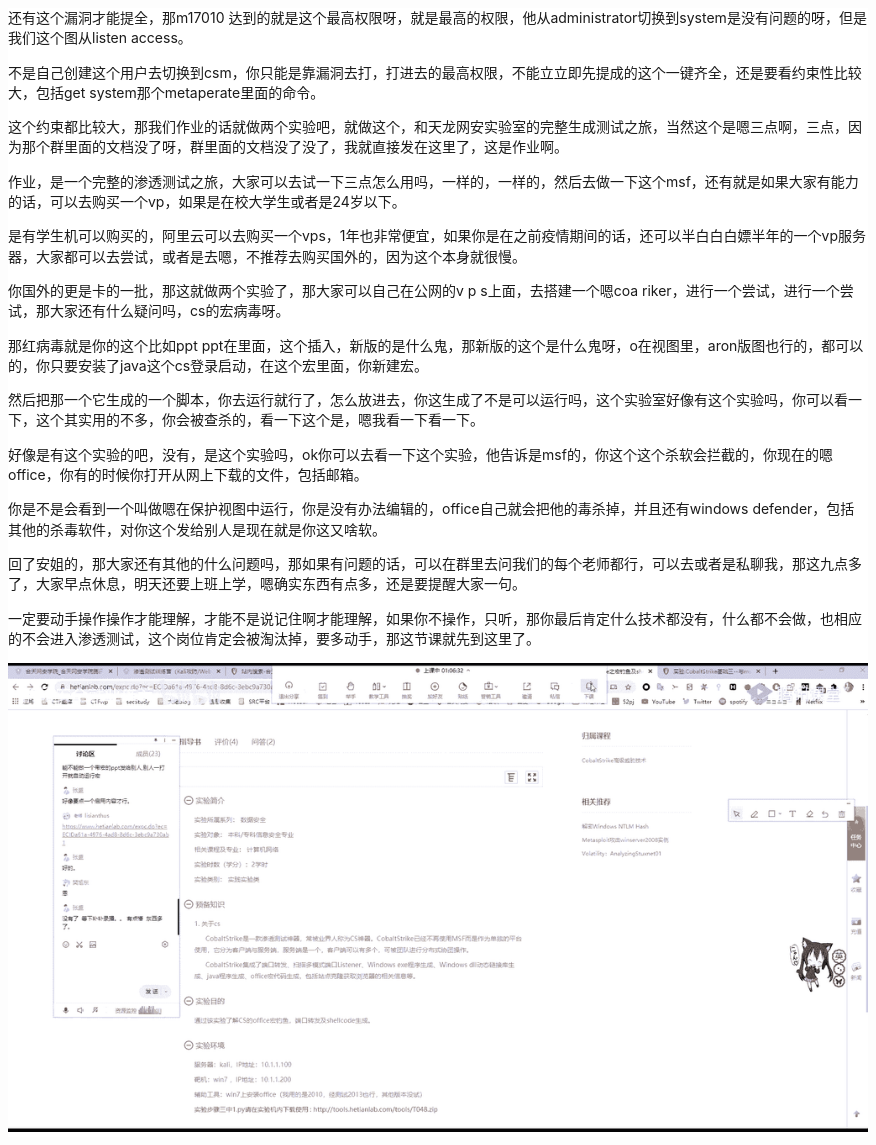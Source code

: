 还有这个漏洞才能提全，那m17010 达到的就是这个最高权限呀，就是最高的权限，他从administrator切换到system是没有问题的呀，但是我们这个图从listen access。

不是自己创建这个用户去切换到csm，你只能是靠漏洞去打，打进去的最高权限，不能立立即先提成的这个一键齐全，还是要看约束性比较大，包括get system那个metaperate里面的命令。

这个约束都比较大，那我们作业的话就做两个实验吧，就做这个，和天龙网安实验室的完整生成测试之旅，当然这个是嗯三点啊，三点，因为那个群里面的文档没了呀，群里面的文档没了没了，我就直接发在这里了，这是作业啊。

作业，是一个完整的渗透测试之旅，大家可以去试一下三点怎么用吗，一样的，一样的，然后去做一下这个msf，还有就是如果大家有能力的话，可以去购买一个vp，如果是在校大学生或者是24岁以下。

是有学生机可以购买的，阿里云可以去购买一个vps，1年也非常便宜，如果你是在之前疫情期间的话，还可以半白白白嫖半年的一个vp服务器，大家都可以去尝试，或者是去嗯，不推荐去购买国外的，因为这个本身就很慢。

你国外的更是卡的一批，那这就做两个实验了，那大家可以自己在公网的v p s上面，去搭建一个嗯coa riker，进行一个尝试，进行一个尝试，那大家还有什么疑问吗，cs的宏病毒呀。

那红病毒就是你的这个比如ppt ppt在里面，这个插入，新版的是什么鬼，那新版的这个是什么鬼呀，o在视图里，aron版图也行的，都可以的，你只要安装了java这个cs登录启动，在这个宏里面，你新建宏。

然后把那一个它生成的一个脚本，你去运行就行了，怎么放进去，你这生成了不是可以运行吗，这个实验室好像有这个实验吗，你可以看一下，这个其实用的不多，你会被查杀的，看一下这个是，嗯我看一下看一下。

好像是有这个实验的吧，没有，是这个实验吗，ok你可以去看一下这个实验，他告诉是msf的，你这个这个杀软会拦截的，你现在的嗯office，你有的时候你打开从网上下载的文件，包括邮箱。

你是不是会看到一个叫做嗯在保护视图中运行，你是没有办法编辑的，office自己就会把他的毒杀掉，并且还有windows defender，包括其他的杀毒软件，对你这个发给别人是现在就是你这又啥软。

回了安姐的，那大家还有其他的什么问题吗，那如果有问题的话，可以在群里去问我们的每个老师都行，可以去或者是私聊我，那这九点多了，大家早点休息，明天还要上班上学，嗯确实东西有点多，还是要提醒大家一句。

一定要动手操作操作才能理解，才能不是说记住啊才能理解，如果你不操作，只听，那你最后肯定什么技术都没有，什么都不会做，也相应的不会进入渗透测试，这个岗位肯定会被淘汰掉，要多动手，那这节课就先到这里了。



![](img/644f322a8c39994db2a96129c8f9bb44_167.png)